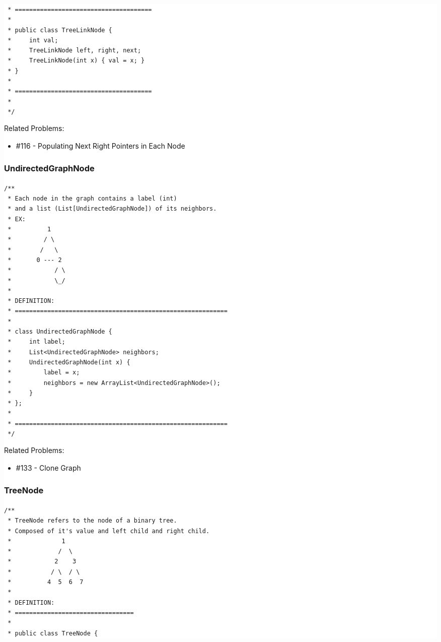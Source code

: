 ```
 * ======================================
 *
 * public class TreeLinkNode {
 *     int val;
 *     TreeLinkNode left, right, next;
 *     TreeLinkNode(int x) { val = x; }
 * }
 *
 * ======================================
 *
 */
```

Related Problems:
* #116 - Populating Next Right Pointers in Each Node

### UndirectedGraphNode

```
/**
 * Each node in the graph contains a label (int) 
 * and a list (List[UndirectedGraphNode]) of its neighbors. 
 * EX:
 *          1
 *         / \
 *        /   \
 *       0 --- 2
 *            / \
 *            \_/
 * 
 * DEFINITION:
 * ===========================================================
 * 
 * class UndirectedGraphNode {
 *     int label;
 *     List<UndirectedGraphNode> neighbors;
 *     UndirectedGraphNode(int x) { 
 *         label = x; 
 *         neighbors = new ArrayList<UndirectedGraphNode>(); 
 *     }
 * };
 *
 * ===========================================================
 */
```

Related Problems:
* #133 - Clone Graph

### TreeNode
```
/**
 * TreeNode refers to the node of a binary tree.
 * Composed of it's value and left child and right child.
 *              1 
 *             /  \
 *            2    3 
 *           / \  / \
 *          4  5  6  7 
 *     
 * DEFINITION:
 * =================================
 *
 * public class TreeNode {
```
